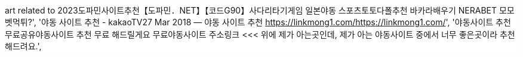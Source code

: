 art related to 2023도파민사이트추천【도파민．NET】【코드G90】사다리타기게임 일본야동 스포츠토토다폴추천 바카라배우기 NERABET 모모벳먹튀?', '야동 사이트 추천 - kakaoTV27 Mar 2018 — 야동 사이트 추천 https://linkmong1.com/https://linkmong1.com/', '야동사이트 추천 무료공유야동사이트 추천 무료 해드릴게요 무료야동사이트 주소링크 <<< 위에 제가 아는곳인데, 제가 아는 야동사이트 중에서 너무 좋은곳이라 추천해드려요.',